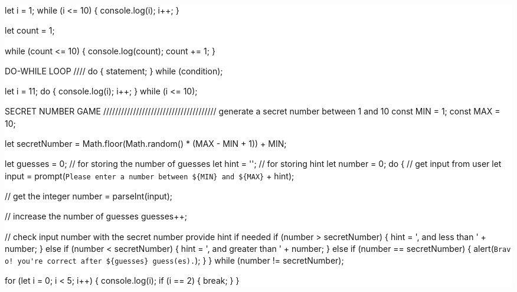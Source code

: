 let i = 1;
while (i <= 10) {
  console.log(i);
  i++;
}

let count = 1;

while (count <= 10) {
  console.log(count);
  count += 1;
}

DO-WHILE LOOP ////
do {
  statement;
} while (condition);

let i = 11;
do {
  console.log(i);
  i++;
} while (i <= 10);

 SECRET NUMBER GAME //////////////////////////////////////
generate a secret number between 1 and 10
const MIN = 1;
const MAX = 10;

let secretNumber = Math.floor(Math.random() * (MAX - MIN + 1)) + MIN;

let guesses = 0; // for storing the number of guesses
let hint = ''; // for storing hint
let number = 0;
do {
  // get input from user
  let input = prompt(`Please enter a number between ${MIN} and ${MAX}` + hint);

  // get the integer
  number = parseInt(input);

  // increase the number of guesses
  guesses++;

  // check input number with the secret number provide hint if needed
  if (number > secretNumber) {
    hint = ', and less than ' + number;
  } else if (number < secretNumber) {
    hint = ', and greater than ' + number;
  } else if (number == secretNumber) {
    alert(`Bravo! you're correct after ${guesses} guess(es).`);
  }
} while (number != secretNumber);


for (let i = 0; i < 5; i++) {
  console.log(i);
  if (i == 2) {
    break;
  }
}
